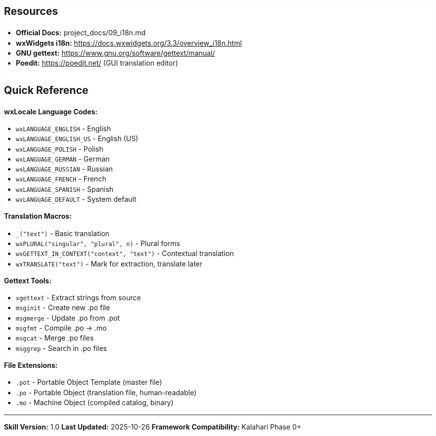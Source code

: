## Resources

- **Official Docs:** project_docs/09_i18n.md
- **wxWidgets i18n:** https://docs.wxwidgets.org/3.3/overview_i18n.html
- **GNU gettext:** https://www.gnu.org/software/gettext/manual/
- **Poedit:** https://poedit.net/ (GUI translation editor)

## Quick Reference

**wxLocale Language Codes:**
- `wxLANGUAGE_ENGLISH` - English
- `wxLANGUAGE_ENGLISH_US` - English (US)
- `wxLANGUAGE_POLISH` - Polish
- `wxLANGUAGE_GERMAN` - German
- `wxLANGUAGE_RUSSIAN` - Russian
- `wxLANGUAGE_FRENCH` - French
- `wxLANGUAGE_SPANISH` - Spanish
- `wxLANGUAGE_DEFAULT` - System default

**Translation Macros:**
- `_("text")` - Basic translation
- `wxPLURAL("singular", "plural", n)` - Plural forms
- `wxGETTEXT_IN_CONTEXT("context", "text")` - Contextual translation
- `wxTRANSLATE("text")` - Mark for extraction, translate later

**Gettext Tools:**
- `xgettext` - Extract strings from source
- `msginit` - Create new .po file
- `msgmerge` - Update .po from .pot
- `msgfmt` - Compile .po → .mo
- `msgcat` - Merge .po files
- `msggrep` - Search in .po files

**File Extensions:**
- `.pot` - Portable Object Template (master file)
- `.po` - Portable Object (translation file, human-readable)
- `.mo` - Machine Object (compiled catalog, binary)

---

**Skill Version:** 1.0
**Last Updated:** 2025-10-26
**Framework Compatibility:** Kalahari Phase 0+
